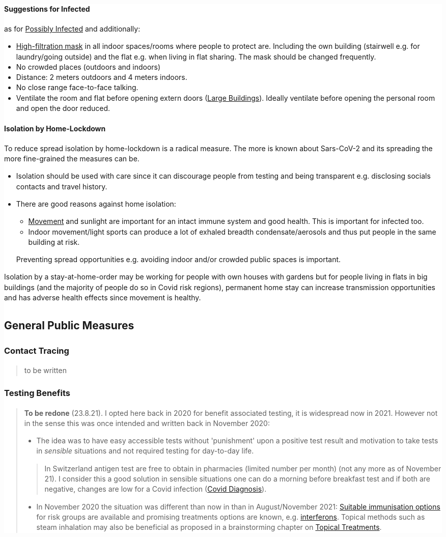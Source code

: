 #### Suggestions for Infected
as for [Possibly Infected](#suggestions-for-possibly-infected) and additionally:
* [High-filtration mask](../6_prevention_and_treatment/masks.md#high-filtration) in all indoor spaces/rooms where people to protect are. Including the own building (stairwell e.g. for laundry/going outside) and the flat e.g. when living in flat sharing. The mask should be changed frequently.
* No crowded places (outdoors and indoors)
* Distance: 2 meters outdoors and 4 meters indoors.
* No close range face-to-face talking.
* Ventilate the room and flat before opening extern doors ([Large Buildings](#large-buildings)). Ideally ventilate before opening the personal room and open the door reduced.

#### Isolation by Home-Lockdown
To reduce spread isolation by home-lockdown is a radical measure. The more is known about Sars-CoV-2 and its spreading the more fine-grained the measures can be.
* Isolation should be used with care since it can discourage people from testing and being transparent e.g. disclosing socials contacts and travel history.
* There are good reasons against home isolation:
    - [Movement](../6_prevention_and_treatment/movement.md) and sunlight are important for an intact immune system and good health. This is important for infected too.
    - Indoor movement/light sports can produce a lot of exhaled breadth condensate/aerosols and thus put people in the same building at risk.

  Preventing spread opportunities e.g. avoiding indoor and/or crowded public spaces is important.

Isolation by a stay-at-home-order may be working for people with own houses with gardens but for people living in flats in big buildings (and the majority of people do so in Covid risk regions), permanent home stay can increase transmission opportunities and has adverse health effects since movement is healthy.


## General Public Measures

### Contact Tracing
> to be written





### Testing Benefits

> **To be redone** (23.8.21). I opted here back in 2020 for benefit associated testing, it is widespread now in 2021. However not in the sense this was once intended and written back in November 2020:
> * The idea was to have easy accessible tests without 'punishment' upon a positive test result and motivation to take tests in *sensible* situations and not required testing for day-to-day life.
  >> In Switzerland antigen test are free to obtain in pharmacies (limited number per month) (not any more as of November 21). I consider this a good solution in sensible situations one can do a morning before breakfast test and if both are negative, changes are low for a Covid infection ([Covid Diagnosis](../3_medical/diagnosis_and_viral_load.md)).
> * In November 2020 the situation was different than now in than in August/November 2021: [Suitable immunisation options](../10_vaccines/immunization.md) for risk groups are available and promising treatments options are known, e.g. [interferons](../6_prevention_and_treatment/interferon.md). Topical methods such as steam inhalation may also be beneficial as proposed in a  brainstorming chapter on [Topical Treatments](../6_prevention_and_treatment/topical_treatment.md).
